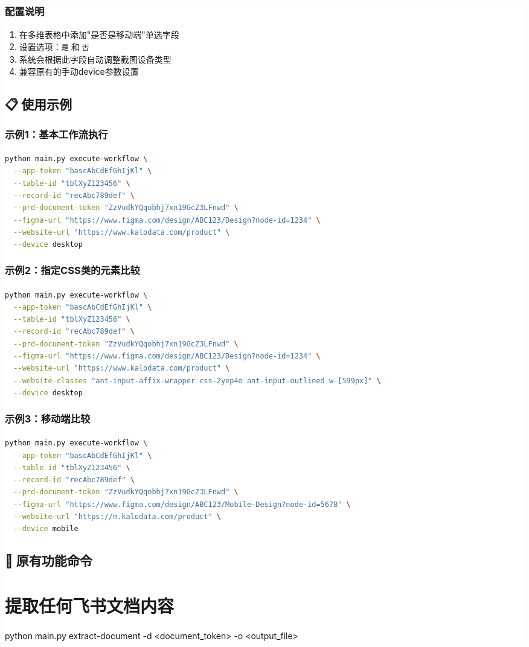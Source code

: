 ### 配置说明
1. 在多维表格中添加"是否是移动端"单选字段
2. 设置选项：`是` 和 `否`
3. 系统会根据此字段自动调整截图设备类型
4. 兼容原有的手动device参数设置

## 📋 使用示例

### 示例1：基本工作流执行

```bash
python main.py execute-workflow \
  --app-token "bascAbCdEfGhIjKl" \
  --table-id "tblXyZ123456" \
  --record-id "recAbc789def" \
  --prd-document-token "ZzVudkYQqobhj7xn19GcZ3LFnwd" \
  --figma-url "https://www.figma.com/design/ABC123/Design?node-id=1234" \
  --website-url "https://www.kalodata.com/product" \
  --device desktop
```

### 示例2：指定CSS类的元素比较

```bash
python main.py execute-workflow \
  --app-token "bascAbCdEfGhIjKl" \
  --table-id "tblXyZ123456" \
  --record-id "recAbc789def" \
  --prd-document-token "ZzVudkYQqobhj7xn19GcZ3LFnwd" \
  --figma-url "https://www.figma.com/design/ABC123/Design?node-id=1234" \
  --website-url "https://www.kalodata.com/product" \
  --website-classes "ant-input-affix-wrapper css-2yep4o ant-input-outlined w-[599px]" \
  --device desktop
```

### 示例3：移动端比较

```bash
python main.py execute-workflow \
  --app-token "bascAbCdEfGhIjKl" \
  --table-id "tblXyZ123456" \
  --record-id "recAbc789def" \
  --prd-document-token "ZzVudkYQqobhj7xn19GcZ3LFnwd" \
  --figma-url "https://www.figma.com/design/ABC123/Mobile-Design?node-id=5678" \
  --website-url "https://m.kalodata.com/product" \
  --device mobile
```

## 🔧 原有功能命令

# 提取任何飞书文档内容
python main.py extract-document -d <document_token> -o <output_file>
